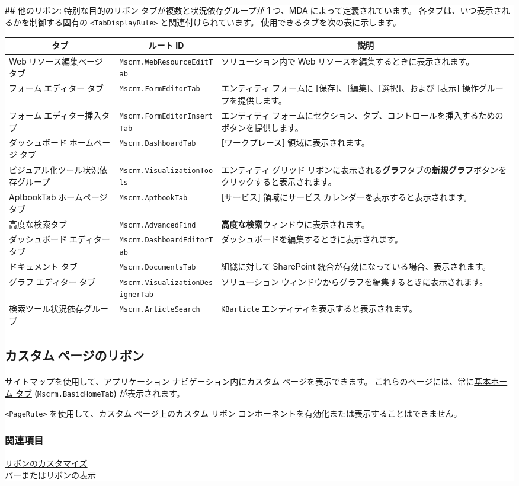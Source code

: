


<a name="other_ribbons"></a> ## 他のリボン: 特別な目的のリボン タブが複数と状況依存グループが 1 つ、MDA によって定義されています。
各タブは、いつ表示されるかを制御する固有の `<TabDisplayRule>` と関連付けられています。 使用できるタブを次の表に示します。  


|                 タブ                  |             ルート ID              |                                                              説明                                                              |
|--------------------------------------|----------------------------------|---------------------------------------------------------------------------------------------------------------------------------------|
|     Web リソース編集ページ タブ      |    `Mscrm.WebResourceEditTab`    |                                        ソリューション内で Web リソースを編集するときに表示されます。                                         |
|           フォーム エディター タブ            |      `Mscrm.FormEditorTab`       |                               エンティティ フォームに [保存]、[編集]、[選択]、および [表示] 操作グループを提供します。                               |
|        フォーム エディター挿入タブ        |   `Mscrm.FormEditorInsertTab`    |                               エンティティ フォームにセクション、タブ、コントロールを挿入するためのボタンを提供します。                                |
|        ダッシュボード ホームページ タブ        |       `Mscrm.DashboardTab`       |                                                    [ワークプレース] 領域に表示されます。                                                    |
| ビジュアル化ツール状況依存グループ |    `Mscrm.VisualizationTools`    |             エンティティ グリッド リボンに表示される**グラフ**タブの**新規グラフ**ボタンをクリックすると表示されます。              |
|       AptbookTab ホームページ タブ        |        `Mscrm.AptbookTab`        |                                    [サービス] 領域にサービス カレンダーを表示すると表示されます。                                    |
|          高度な検索タブ           |       `Mscrm.AdvancedFind`       |                                               **高度な検索**ウィンドウに表示されます。                                               |
|         ダッシュボード エディター タブ         |    `Mscrm.DashboardEditorTab`    |                                                  ダッシュボードを編集するときに表示されます。                                                   |
|            ドキュメント タブ             |       `Mscrm.DocumentsTab`       | 組織に対して SharePoint 統合が有効になっている場合、表示されます。 |
|           グラフ エディター タブ           | `Mscrm.VisualizationDesignerTab` |                                       ソリューション ウィンドウからグラフを編集するときに表示されます。                                        |
|    検索ツール状況依存グループ     |      `Mscrm.ArticleSearch`       |                                             `KBarticle` エンティティを表示すると表示されます。                                             |

<a name="BKMK_RibbonsForCustomPages"></a>

## <a name="ribbons-for-custom-pages"></a>カスタム ページのリボン

サイトマップを使用して、アプリケーション ナビゲーション内にカスタム ページを表示できます。 これらのページには、常に[基本ホーム タブ](ribbons-available.md#BKMK_BasicHomeTab) (`Mscrm.BasicHomeTab`) が表示されます。 

`<PageRule>` を使用して、カスタム ページ上のカスタム リボン コンポーネントを有効化または表示することはできません。  

### <a name="see-also"></a>関連項目  
 [リボンのカスタマイズ](customize-commands-ribbon.md)   
 [バーまたはリボンの表示](command-bar-ribbon-presentation.md)
